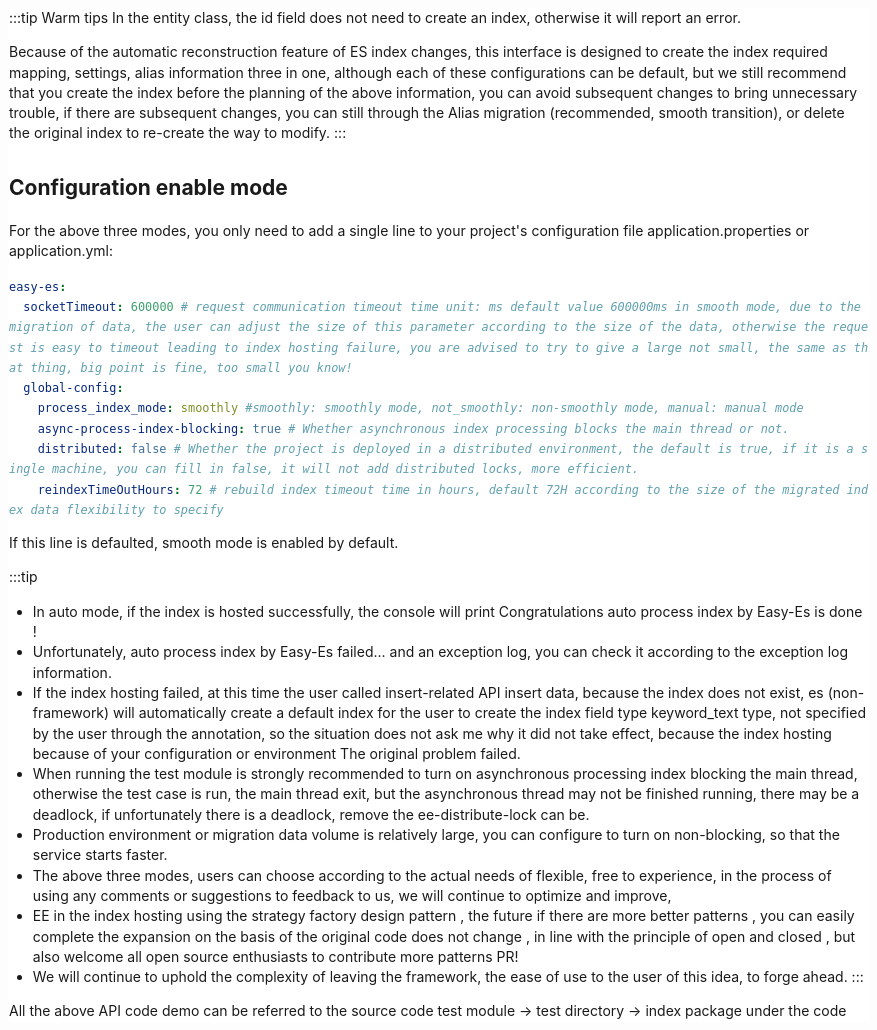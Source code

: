 :::tip Warm tips
In the entity class, the id field does not need to create an index, otherwise it will report an error.

Because of the automatic reconstruction feature of ES index changes, this interface is designed to create the index required mapping, settings, alias information three in one, although each of these configurations can be default, but we still recommend that you create the index before the planning of the above information, you can avoid subsequent changes to bring unnecessary trouble, if there are subsequent changes, you can still through the Alias migration (recommended, smooth transition), or delete the original index to re-create the way to modify.
:::

## Configuration enable mode

For the above three modes, you only need to add a single line to your project's configuration file application.properties or application.yml:

```yaml
easy-es:
  socketTimeout: 600000 # request communication timeout time unit: ms default value 600000ms in smooth mode, due to the migration of data, the user can adjust the size of this parameter according to the size of the data, otherwise the request is easy to timeout leading to index hosting failure, you are advised to try to give a large not small, the same as that thing, big point is fine, too small you know!
  global-config:
    process_index_mode: smoothly #smoothly: smoothly mode, not_smoothly: non-smoothly mode, manual: manual mode
    async-process-index-blocking: true # Whether asynchronous index processing blocks the main thread or not.
    distributed: false # Whether the project is deployed in a distributed environment, the default is true, if it is a single machine, you can fill in false, it will not add distributed locks, more efficient.
    reindexTimeOutHours: 72 # rebuild index timeout time in hours, default 72H according to the size of the migrated index data flexibility to specify
```

If this line is defaulted, smooth mode is enabled by default.

:::tip
- In auto mode, if the index is hosted successfully, the console will print Congratulations auto process index by Easy-Es is done !
- Unfortunately, auto process index by Easy-Es failed... and an exception log, you can check it according to the exception log information.
- If the index hosting failed, at this time the user called insert-related API insert data, because the index does not exist, es (non-framework) will automatically create a default index for the user to create the index field type keyword_text type, not specified by the user through the annotation, so the situation does not ask me why it did not take effect, because the index hosting because of your configuration or environment The original problem failed.
- When running the test module is strongly recommended to turn on asynchronous processing index blocking the main thread, otherwise the test case is run, the main thread exit, but the asynchronous thread may not be finished running, there may be a deadlock, if unfortunately there is a deadlock, remove the ee-distribute-lock can be.
- Production environment or migration data volume is relatively large, you can configure to turn on non-blocking, so that the service starts faster.
- The above three modes, users can choose according to the actual needs of flexible, free to experience, in the process of using any comments or suggestions to feedback to us, we will continue to optimize and improve,
- EE in the index hosting using the strategy factory design pattern , the future if there are more better patterns , you can easily complete the expansion on the basis of the original code does not change , in line with the principle of open and closed , but also welcome all open source enthusiasts to contribute more patterns PR!
- We will continue to uphold the complexity of leaving the framework, the ease of use to the user of this idea, to forge ahead.
:::

All the above API code demo can be referred to the source code test module -> test directory -> index package under the code